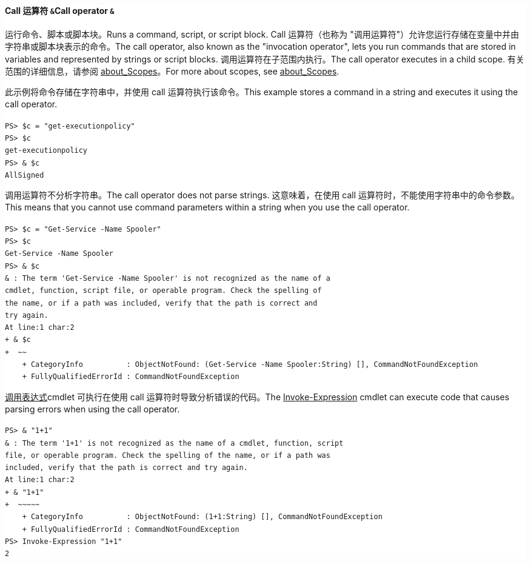 #### <a name="call-operator-"></a><span data-ttu-id="4b2fe-173">Call 运算符 `&`</span><span class="sxs-lookup"><span data-stu-id="4b2fe-173">Call operator `&`</span></span>

<span data-ttu-id="4b2fe-174">运行命令、脚本或脚本块。</span><span class="sxs-lookup"><span data-stu-id="4b2fe-174">Runs a command, script, or script block.</span></span> <span data-ttu-id="4b2fe-175">Call 运算符（也称为 "调用运算符"）允许您运行存储在变量中并由字符串或脚本块表示的命令。</span><span class="sxs-lookup"><span data-stu-id="4b2fe-175">The call operator, also known as the "invocation operator", lets you run commands that are stored in variables and represented by strings or script blocks.</span></span> <span data-ttu-id="4b2fe-176">调用运算符在子范围内执行。</span><span class="sxs-lookup"><span data-stu-id="4b2fe-176">The call operator executes in a child scope.</span></span> <span data-ttu-id="4b2fe-177">有关范围的详细信息，请参阅 [about_Scopes](about_Scopes.md)。</span><span class="sxs-lookup"><span data-stu-id="4b2fe-177">For more about scopes, see [about_Scopes](about_Scopes.md).</span></span>

<span data-ttu-id="4b2fe-178">此示例将命令存储在字符串中，并使用 call 运算符执行该命令。</span><span class="sxs-lookup"><span data-stu-id="4b2fe-178">This example stores a command in a string and executes it using the call operator.</span></span>

```
PS> $c = "get-executionpolicy"
PS> $c
get-executionpolicy
PS> & $c
AllSigned
```

<span data-ttu-id="4b2fe-179">调用运算符不分析字符串。</span><span class="sxs-lookup"><span data-stu-id="4b2fe-179">The call operator does not parse strings.</span></span> <span data-ttu-id="4b2fe-180">这意味着，在使用 call 运算符时，不能使用字符串中的命令参数。</span><span class="sxs-lookup"><span data-stu-id="4b2fe-180">This means that you cannot use command parameters within a string when you use the call operator.</span></span>

```
PS> $c = "Get-Service -Name Spooler"
PS> $c
Get-Service -Name Spooler
PS> & $c
& : The term 'Get-Service -Name Spooler' is not recognized as the name of a
cmdlet, function, script file, or operable program. Check the spelling of
the name, or if a path was included, verify that the path is correct and
try again.
At line:1 char:2
+ & $c
+  ~~
    + CategoryInfo          : ObjectNotFound: (Get-Service -Name Spooler:String) [], CommandNotFoundException
    + FullyQualifiedErrorId : CommandNotFoundException
```

<span data-ttu-id="4b2fe-181">[调用表达式](xref:Microsoft.PowerShell.Utility.Invoke-Expression)cmdlet 可执行在使用 call 运算符时导致分析错误的代码。</span><span class="sxs-lookup"><span data-stu-id="4b2fe-181">The [Invoke-Expression](xref:Microsoft.PowerShell.Utility.Invoke-Expression) cmdlet can execute code that causes parsing errors when using the call operator.</span></span>

```
PS> & "1+1"
& : The term '1+1' is not recognized as the name of a cmdlet, function, script
file, or operable program. Check the spelling of the name, or if a path was
included, verify that the path is correct and try again.
At line:1 char:2
+ & "1+1"
+  ~~~~~
    + CategoryInfo          : ObjectNotFound: (1+1:String) [], CommandNotFoundException
    + FullyQualifiedErrorId : CommandNotFoundException
PS> Invoke-Expression "1+1"
2
```
